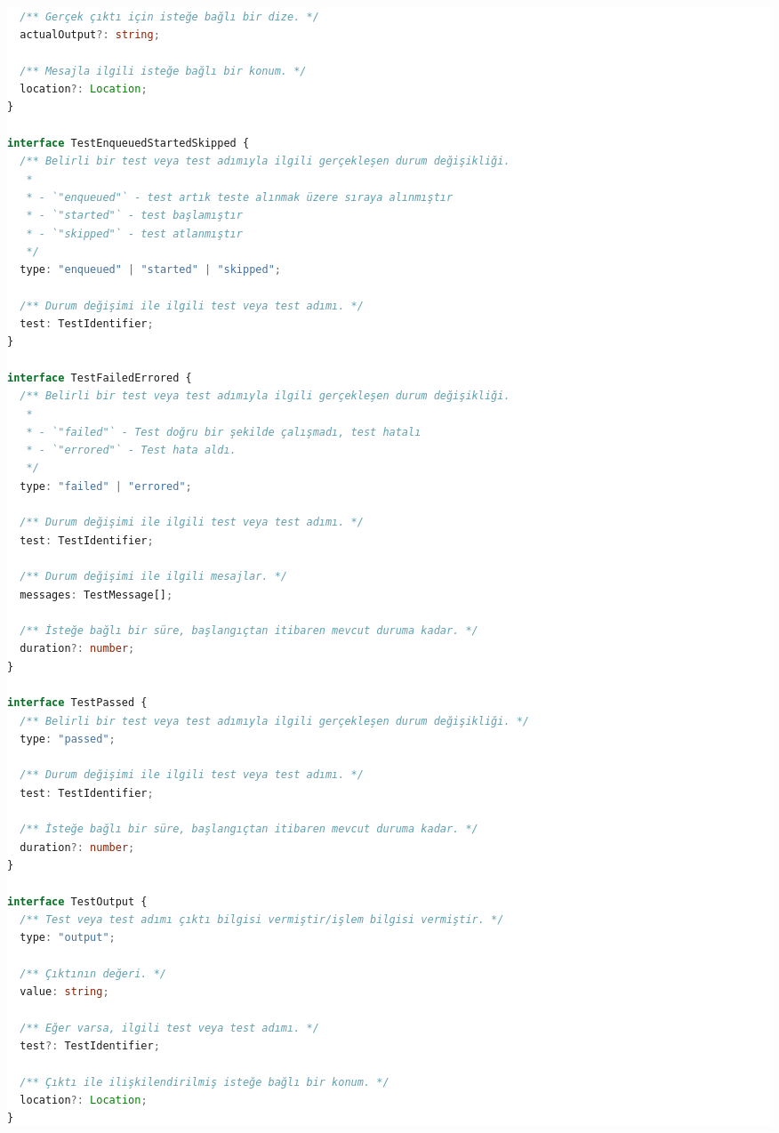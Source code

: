 ```ts
  /** Gerçek çıktı için isteğe bağlı bir dize. */
  actualOutput?: string;

  /** Mesajla ilgili isteğe bağlı bir konum. */
  location?: Location;
}

interface TestEnqueuedStartedSkipped {
  /** Belirli bir test veya test adımıyla ilgili gerçekleşen durum değişikliği.
   *
   * - `"enqueued"` - test artık teste alınmak üzere sıraya alınmıştır
   * - `"started"` - test başlamıştır
   * - `"skipped"` - test atlanmıştır
   */
  type: "enqueued" | "started" | "skipped";

  /** Durum değişimi ile ilgili test veya test adımı. */
  test: TestIdentifier;
}

interface TestFailedErrored {
  /** Belirli bir test veya test adımıyla ilgili gerçekleşen durum değişikliği.
   *
   * - `"failed"` - Test doğru bir şekilde çalışmadı, test hatalı
   * - `"errored"` - Test hata aldı.
   */
  type: "failed" | "errored";

  /** Durum değişimi ile ilgili test veya test adımı. */
  test: TestIdentifier;

  /** Durum değişimi ile ilgili mesajlar. */
  messages: TestMessage[];

  /** İsteğe bağlı bir süre, başlangıçtan itibaren mevcut duruma kadar. */
  duration?: number;
}

interface TestPassed {
  /** Belirli bir test veya test adımıyla ilgili gerçekleşen durum değişikliği. */
  type: "passed";

  /** Durum değişimi ile ilgili test veya test adımı. */
  test: TestIdentifier;

  /** İsteğe bağlı bir süre, başlangıçtan itibaren mevcut duruma kadar. */
  duration?: number;
}

interface TestOutput {
  /** Test veya test adımı çıktı bilgisi vermiştir/işlem bilgisi vermiştir. */
  type: "output";

  /** Çıktının değeri. */
  value: string;

  /** Eğer varsa, ilgili test veya test adımı. */
  test?: TestIdentifier;

  /** Çıktı ile ilişkilendirilmiş isteğe bağlı bir konum. */
  location?: Location;
}

```